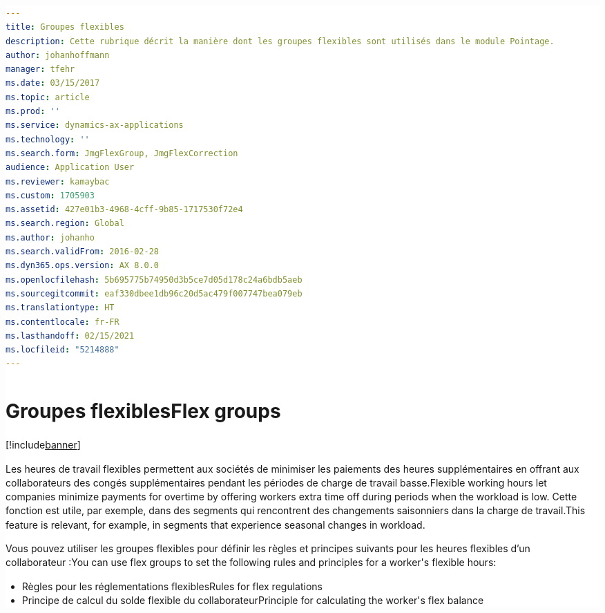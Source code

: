 ```yaml
---
title: Groupes flexibles
description: Cette rubrique décrit la manière dont les groupes flexibles sont utilisés dans le module Pointage.
author: johanhoffmann
manager: tfehr
ms.date: 03/15/2017
ms.topic: article
ms.prod: ''
ms.service: dynamics-ax-applications
ms.technology: ''
ms.search.form: JmgFlexGroup, JmgFlexCorrection
audience: Application User
ms.reviewer: kamaybac
ms.custom: 1705903
ms.assetid: 427e01b3-4968-4cff-9b85-1717530f72e4
ms.search.region: Global
ms.author: johanho
ms.search.validFrom: 2016-02-28
ms.dyn365.ops.version: AX 8.0.0
ms.openlocfilehash: 5b695775b74950d3b5ce7d05d178c24a6bdb5aeb
ms.sourcegitcommit: eaf330dbee1db96c20d5ac479f007747bea079eb
ms.translationtype: HT
ms.contentlocale: fr-FR
ms.lasthandoff: 02/15/2021
ms.locfileid: "5214888"
---
```

# <a name="flex-groups"></a><span data-ttu-id="0dc6e-103">Groupes flexibles</span><span class="sxs-lookup"><span data-stu-id="0dc6e-103">Flex groups</span></span>

[!include[banner](../includes/banner.md)]

<span data-ttu-id="0dc6e-104">Les heures de travail flexibles permettent aux sociétés de minimiser les paiements des heures supplémentaires en offrant aux collaborateurs des congés supplémentaires pendant les périodes de charge de travail basse.</span><span class="sxs-lookup"><span data-stu-id="0dc6e-104">Flexible working hours let companies minimize payments for overtime by offering workers extra time off during periods when the workload is low.</span></span> <span data-ttu-id="0dc6e-105">Cette fonction est utile, par exemple, dans des segments qui rencontrent des changements saisonniers dans la charge de travail.</span><span class="sxs-lookup"><span data-stu-id="0dc6e-105">This feature is relevant, for example, in segments that experience seasonal changes in workload.</span></span>

<span data-ttu-id="0dc6e-106">Vous pouvez utiliser les groupes flexibles pour définir les règles et principes suivants pour les heures flexibles d’un collaborateur :</span><span class="sxs-lookup"><span data-stu-id="0dc6e-106">You can use flex groups to set the following rules and principles for a worker's flexible hours:</span></span>

- <span data-ttu-id="0dc6e-107">Règles pour les réglementations flexibles</span><span class="sxs-lookup"><span data-stu-id="0dc6e-107">Rules for flex regulations</span></span>
- <span data-ttu-id="0dc6e-108">Principe de calcul du solde flexible du collaborateur</span><span class="sxs-lookup"><span data-stu-id="0dc6e-108">Principle for calculating the worker's flex balance</span></span>
